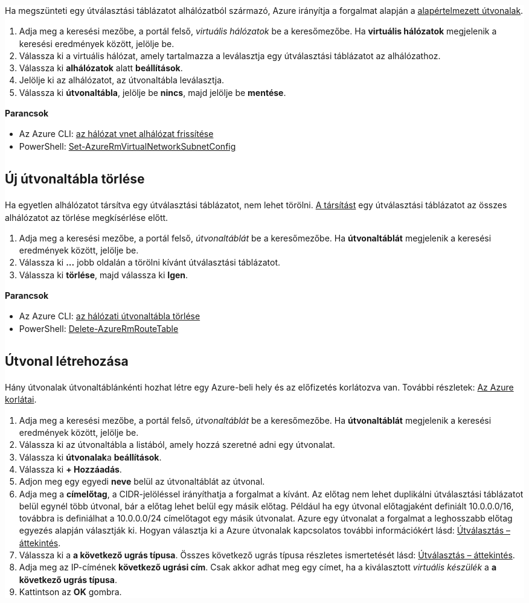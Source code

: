 Ha megszünteti egy útválasztási táblázatot alhálózatból származó, Azure irányítja a forgalmat alapján a [alapértelmezett útvonalak](virtual-networks-udr-overview.md#default).

1. Adja meg a keresési mezőbe, a portál felső, *virtuális hálózatok* be a keresőmezőbe. Ha **virtuális hálózatok** megjelenik a keresési eredmények között, jelölje be.
2. Válassza ki a virtuális hálózat, amely tartalmazza a leválasztja egy útválasztási táblázatot az alhálózathoz.
3. Válassza ki **alhálózatok** alatt **beállítások**.
4. Jelölje ki az alhálózatot, az útvonaltábla leválasztja.
5. Válassza ki **útvonaltábla**, jelölje be **nincs**, majd jelölje be **mentése**.

**Parancsok**

- Az Azure CLI: [az hálózat vnet alhálózat frissítése](/cli/azure/network/vnet/subnet?view=azure-cli-latest#az_network_vnet_subnet_update)
- PowerShell: [Set-AzureRmVirtualNetworkSubnetConfig](/powershell/module/azurerm.network/set-azurermvirtualnetworksubnetconfig) 

## <a name="delete-a-route-table"></a>Új útvonaltábla törlése

Ha egyetlen alhálózatot társítva egy útválasztási táblázatot, nem lehet törölni. [A társítást](#dissociate-a-route-table-from-a-subnet) egy útválasztási táblázatot az összes alhálózatot az törlése megkísérlése előtt.

1. Adja meg a keresési mezőbe, a portál felső, *útvonaltáblát* be a keresőmezőbe. Ha **útvonaltáblát** megjelenik a keresési eredmények között, jelölje be.
2. Válassza ki **...**  jobb oldalán a törölni kívánt útválasztási táblázatot.
3. Válassza ki **törlése**, majd válassza ki **Igen**.

**Parancsok**

- Az Azure CLI: [az hálózati útvonaltábla törlése](/cli/azure/network/route-table/route#az_network_route_table_delete)
- PowerShell: [Delete-AzureRmRouteTable](/powershell/module/azurerm.network/delete-azurermroutetable) 

## <a name="create-a-route"></a>Útvonal létrehozása

Hány útvonalak útvonaltáblánkénti hozhat létre egy Azure-beli hely és az előfizetés korlátozva van. További részletek: [Az Azure korlátai](../azure-subscription-service-limits.md?toc=%2fazure%2fvirtual-network%2ftoc.json#azure-resource-manager-virtual-networking-limits).

1. Adja meg a keresési mezőbe, a portál felső, *útvonaltáblát* be a keresőmezőbe. Ha **útvonaltáblát** megjelenik a keresési eredmények között, jelölje be.
2. Válassza ki az útvonaltábla a listából, amely hozzá szeretné adni egy útvonalat.
3. Válassza ki **útvonalak**a **beállítások**.
4. Válassza ki **+ Hozzáadás**.
5. Adjon meg egy egyedi **neve** belül az útvonaltáblát az útvonal.
6. Adja meg a **címelőtag**, a CIDR-jelöléssel irányíthatja a forgalmat a kívánt. Az előtag nem lehet duplikálni útválasztási táblázatot belül egynél több útvonal, bár a előtag lehet belül egy másik előtag. Például ha egy útvonal előtagjaként definiált 10.0.0.0/16, továbbra is definiálhat a 10.0.0.0/24 címelőtagot egy másik útvonalat. Azure egy útvonalat a forgalmat a leghosszabb előtag egyezés alapján választják ki. Hogyan választja ki a Azure útvonalak kapcsolatos további információkért lásd: [Útválasztás – áttekintés](virtual-networks-udr-overview.md#how-azure-selects-a-route).
7. Válassza ki a **a következő ugrás típusa**. Összes következő ugrás típusa részletes ismertetését lásd: [Útválasztás – áttekintés](virtual-networks-udr-overview.md).
8. Adja meg az IP-címének **következő ugrási cím**. Csak akkor adhat meg egy címet, ha a kiválasztott *virtuális készülék* a **a következő ugrás típusa**.
9. Kattintson az **OK** gombra. 
